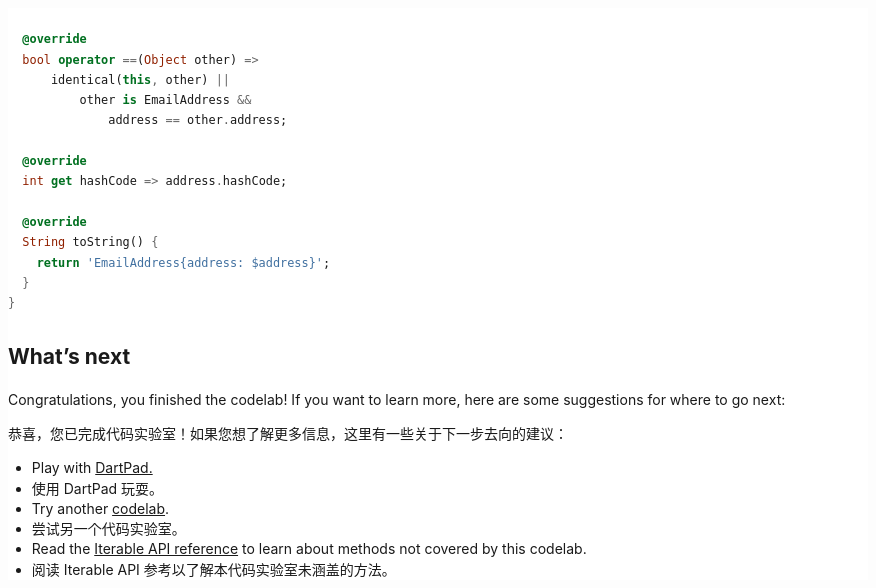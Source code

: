 ```dart

  @override
  bool operator ==(Object other) =>
      identical(this, other) ||
          other is EmailAddress &&
              address == other.address;

  @override
  int get hashCode => address.hashCode;

  @override
  String toString() {
    return 'EmailAddress{address: $address}';
  }
}

```

<iframe src="https://dartpad.dev/embed-dart.html?theme=dark&amp;run=dartpad&amp;split=false&amp;ga_id=putting_it_all_together" style="box-sizing: border-box; border: 1px solid rgb(204, 204, 204); margin-bottom: 1rem; min-height: 400px; resize: vertical; width: 896px; height: 600px;"></iframe>

## What’s next

Congratulations, you finished the codelab! If you want to learn more, here are some suggestions for where to go next:

​	恭喜，您已完成代码实验室！如果您想了解更多信息，这里有一些关于下一步去向的建议：

- Play with [DartPad.](https://dartpad.dev/)
- 使用 DartPad 玩耍。
- Try another [codelab](https://dart.dev/codelabs).
- 尝试另一个代码实验室。
- Read the [Iterable API reference](https://api.dart.dev/stable/dart-core/Iterable-class.html) to learn about methods not covered by this codelab.
- 阅读 Iterable API 参考以了解本代码实验室未涵盖的方法。
